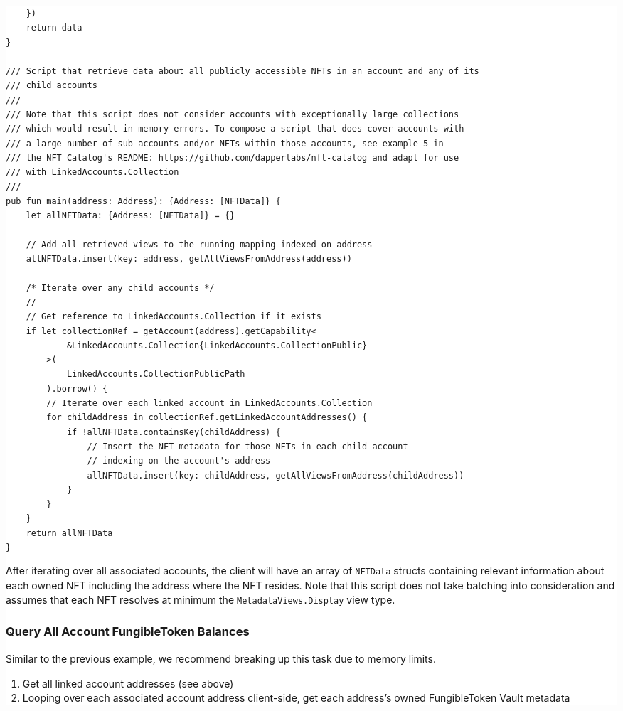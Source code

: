 ```cadence
    })
    return data
}

/// Script that retrieve data about all publicly accessible NFTs in an account and any of its
/// child accounts
///
/// Note that this script does not consider accounts with exceptionally large collections 
/// which would result in memory errors. To compose a script that does cover accounts with
/// a large number of sub-accounts and/or NFTs within those accounts, see example 5 in
/// the NFT Catalog's README: https://github.com/dapperlabs/nft-catalog and adapt for use
/// with LinkedAccounts.Collection
///
pub fun main(address: Address): {Address: [NFTData]} {
    let allNFTData: {Address: [NFTData]} = {}
    
    // Add all retrieved views to the running mapping indexed on address
    allNFTData.insert(key: address, getAllViewsFromAddress(address))
    
    /* Iterate over any child accounts */ 
    //
    // Get reference to LinkedAccounts.Collection if it exists
    if let collectionRef = getAccount(address).getCapability<
            &LinkedAccounts.Collection{LinkedAccounts.CollectionPublic}
        >(
            LinkedAccounts.CollectionPublicPath
        ).borrow() {
        // Iterate over each linked account in LinkedAccounts.Collection
        for childAddress in collectionRef.getLinkedAccountAddresses() {
            if !allNFTData.containsKey(childAddress) {
                // Insert the NFT metadata for those NFTs in each child account
                // indexing on the account's address
                allNFTData.insert(key: childAddress, getAllViewsFromAddress(childAddress))
            }
        }
    }
    return allNFTData 
}

```

After iterating over all associated accounts, the client will have an array of `NFTData` structs containing relevant information about each owned NFT including the address where the NFT resides. Note that this script does not take batching into consideration and assumes that each NFT resolves at minimum the `MetadataViews.Display` view type. 

### Query All Account FungibleToken Balances

Similar to the previous example, we recommend breaking up this task due to memory limits.

1. Get all linked account addresses (see above)
2. Looping over each associated account address client-side, get each address’s owned FungibleToken Vault metadata
